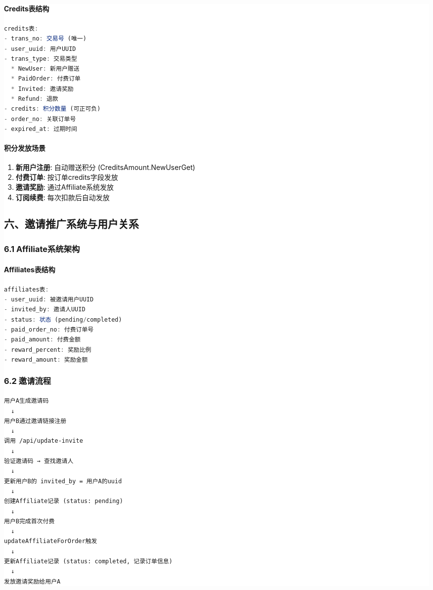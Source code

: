 #### Credits表结构
```typescript
credits表:
- trans_no: 交易号 (唯一)
- user_uuid: 用户UUID
- trans_type: 交易类型
  * NewUser: 新用户赠送
  * PaidOrder: 付费订单
  * Invited: 邀请奖励
  * Refund: 退款
- credits: 积分数量 (可正可负)
- order_no: 关联订单号
- expired_at: 过期时间
```

#### 积分发放场景
1. **新用户注册**: 自动赠送积分 (CreditsAmount.NewUserGet)
2. **付费订单**: 按订单credits字段发放
3. **邀请奖励**: 通过Affiliate系统发放
4. **订阅续费**: 每次扣款后自动发放

## 六、邀请推广系统与用户关系

### 6.1 Affiliate系统架构

#### Affiliates表结构
```typescript
affiliates表:
- user_uuid: 被邀请用户UUID
- invited_by: 邀请人UUID
- status: 状态 (pending/completed)
- paid_order_no: 付费订单号
- paid_amount: 付费金额
- reward_percent: 奖励比例
- reward_amount: 奖励金额
```

### 6.2 邀请流程

```
用户A生成邀请码
  ↓
用户B通过邀请链接注册
  ↓
调用 /api/update-invite
  ↓
验证邀请码 → 查找邀请人
  ↓
更新用户B的 invited_by = 用户A的uuid
  ↓
创建Affiliate记录 (status: pending)
  ↓
用户B完成首次付费
  ↓
updateAffiliateForOrder触发
  ↓
更新Affiliate记录 (status: completed, 记录订单信息)
  ↓
发放邀请奖励给用户A
```
